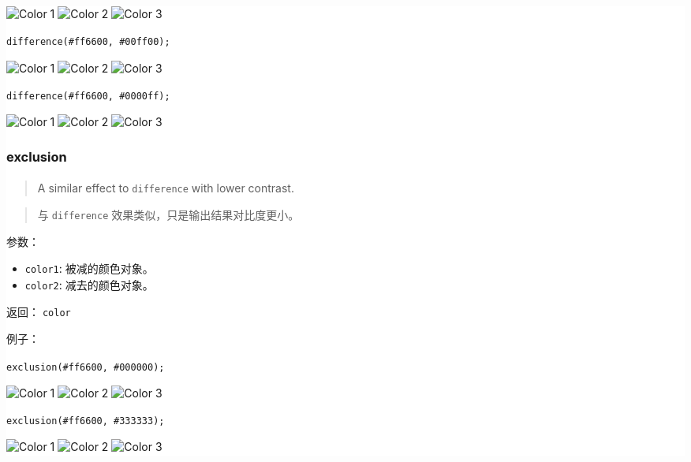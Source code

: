 ![Color 1](holder.js/100x40/#ff6600:#ffffff/text:ff6600)
![Color 2](holder.js/100x40/#ff0000:#ffffff/text:ff0000)
![Color 3](holder.js/100x40/#006600:#ffffff/text:006600)

```less
difference(#ff6600, #00ff00);
```

![Color 1](holder.js/100x40/#ff6600:#ffffff/text:ff6600)
![Color 2](holder.js/100x40/#00ff00:#ffffff/text:00ff00)
![Color 3](holder.js/100x40/#ff9900:#ffffff/text:ff9900)

```less
difference(#ff6600, #0000ff);
```

![Color 1](holder.js/100x40/#ff6600:#ffffff/text:ff6600)
![Color 2](holder.js/100x40/#0000ff:#ffffff/text:0000ff)
![Color 3](holder.js/100x40/#ff66ff:#000000/text:ff66ff)


### exclusion

> A similar effect to `difference` with lower contrast.

> 与 `difference` 效果类似，只是输出结果对比度更小。

参数：

* `color1`: 被减的颜色对象。
* `color2`: 减去的颜色对象。

返回： `color`

例子：

```less
exclusion(#ff6600, #000000);
```

![Color 1](holder.js/100x40/#ff6600:#ffffff/text:ff6600)
![Color 2](holder.js/100x40/#000000:#ffffff/text:000000)
![Color 3](holder.js/100x40/#ff6600:#ffffff/text:ff6600)

```less
exclusion(#ff6600, #333333);
```

![Color 1](holder.js/100x40/#ff6600:#ffffff/text:ff6600)
![Color 2](holder.js/100x40/#333333:#ffffff/text:333333)
![Color 3](holder.js/100x40/#cc7033:#ffffff/text:cc7033)
